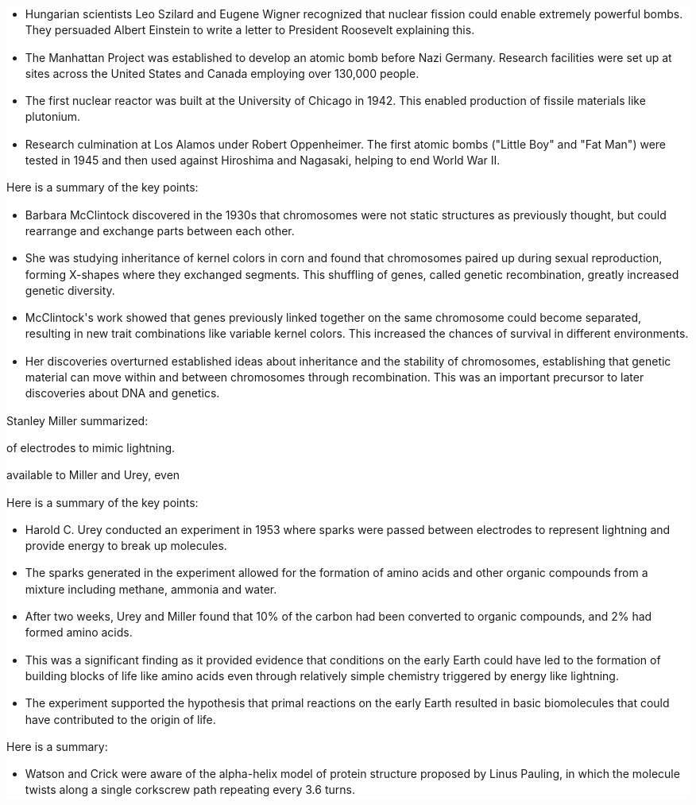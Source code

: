 - Hungarian scientists Leo Szilard and Eugene Wigner recognized that nuclear fission could enable extremely powerful bombs. They persuaded Albert Einstein to write a letter to President Roosevelt explaining this.

- The Manhattan Project was established to develop an atomic bomb before Nazi Germany. Research facilities were set up at sites across the United States and Canada employing over 130,000 people.

- The first nuclear reactor was built at the University of Chicago in 1942. This enabled production of fissile materials like plutonium. 

- Research culmination at Los Alamos under Robert Oppenheimer. The first atomic bombs ("Little Boy" and "Fat Man") were tested in 1945 and then used against Hiroshima and Nagasaki, helping to end World War II.

 Here is a summary of the key points:

- Barbara McClintock discovered in the 1930s that chromosomes were not static structures as previously thought, but could rearrange and exchange parts between each other. 

- She was studying inheritance of kernel colors in corn and found that chromosomes paired up during sexual reproduction, forming X-shapes where they exchanged segments. This shuffling of genes, called genetic recombination, greatly increased genetic diversity.

- McClintock's work showed that genes previously linked together on the same chromosome could become separated, resulting in new trait combinations like variable kernel colors. This increased the chances of survival in different environments. 

- Her discoveries overturned established ideas about inheritance and the stability of chromosomes, establishing that genetic material can move within and between chromosomes through recombination. This was an important precursor to later discoveries about DNA and genetics.

 Stanley Miller summarized:

of electrodes to mimic lightning. 

available to Miller and Urey, even

 Here is a summary of the key points:

- Harold C. Urey conducted an experiment in 1953 where sparks were passed between electrodes to represent lightning and provide energy to break up molecules. 

- The sparks generated in the experiment allowed for the formation of amino acids and other organic compounds from a mixture including methane, ammonia and water.

- After two weeks, Urey and Miller found that 10% of the carbon had been converted to organic compounds, and 2% had formed amino acids. 

- This was a significant finding as it provided evidence that conditions on the early Earth could have led to the formation of building blocks of life like amino acids even through relatively simple chemistry triggered by energy like lightning.

- The experiment supported the hypothesis that primal reactions on the early Earth resulted in basic biomolecules that could have contributed to the origin of life.

 Here is a summary:

- Watson and Crick were aware of the alpha-helix model of protein structure proposed by Linus Pauling, in which the molecule twists along a single corkscrew path repeating every 3.6 turns. 
